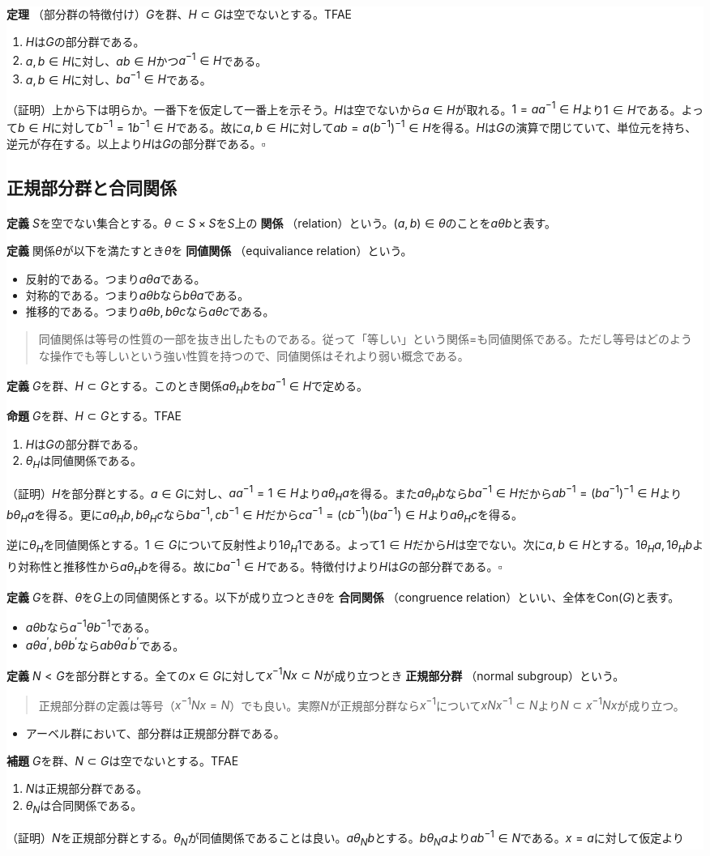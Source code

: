 __定理__ （部分群の特徴付け）$G$を群、$H\subset G$は空でないとする。TFAE

1. $H$は$G$の部分群である。
1. $a, b\in H$に対し、$ab\in H$かつ$a^{-1}\in H$である。
1. $a, b\in H$に対し、$ba^{-1}\in H$である。

（証明）上から下は明らか。一番下を仮定して一番上を示そう。$H$は空でないから$a\in H$が取れる。$1=aa^{-1}\in H$より$1\in H$である。よって$b\in H$に対して$b^{-1}=1b^{-1}\in H$である。故に$a, b\in H$に対して$ab=a(b^{-1})^{-1}\in H$を得る。$H$は$G$の演算で閉じていて、単位元を持ち、逆元が存在する。以上より$H$は$G$の部分群である。$\square$


## 正規部分群と合同関係

__定義__ $S$を空でない集合とする。$\theta\subset S\times S$を$S$上の **関係** （relation）という。$(a, b)\in\theta$のことを$a\theta b$と表す。

__定義__ 関係$\theta$が以下を満たすとき$\theta$を **同値関係** （equivaliance relation）という。

- 反射的である。つまり$a\theta a$である。
- 対称的である。つまり$a\theta b$なら$b\theta a$である。
- 推移的である。つまり$a\theta b, b\theta c$なら$a\theta c$である。

> 同値関係は等号の性質の一部を抜き出したものである。従って「等しい」という関係$=$も同値関係である。ただし等号はどのような操作でも等しいという強い性質を持つので、同値関係はそれより弱い概念である。

__定義__ $G$を群、$H\subset G$とする。このとき関係$a\theta_{H}b$を$ba^{-1}\in H$で定める。

__命題__ $G$を群、$H\subset G$とする。TFAE

1. $H$は$G$の部分群である。
1. $\theta_{H}$は同値関係である。

（証明）$H$を部分群とする。$a\in G$に対し、$aa^{-1}=1\in H$より$a\theta_{H}a$を得る。また$a\theta_{H}b$なら$ba^{-1}\in H$だから$ab^{-1}=(ba^{-1})^{-1}\in H$より$b\theta_{H}a$を得る。更に$a\theta_{H}b, b\theta_{H}c$なら$ba^{-1}, cb^{-1}\in H$だから$ca^{-1}=(cb^{-1})(ba^{-1})\in H$より$a\theta_{H}c$を得る。

逆に$\theta_{H}$を同値関係とする。$1\in G$について反射性より$1\theta_{H}1$である。よって$1\in H$だから$H$は空でない。次に$a, b\in H$とする。$1\theta_{H}a, 1\theta_{H}b$より対称性と推移性から$a\theta_{H}b$を得る。故に$ba^{-1}\in H$である。特徴付けより$H$は$G$の部分群である。$\square$

__定義__ $G$を群、$\theta$を$G$上の同値関係とする。以下が成り立つとき$\theta$を **合同関係** （congruence relation）といい、全体を$\mathrm{Con}(G)$と表す。

- $a\theta b$なら$a^{-1}\theta b^{-1}$である。
- $a\theta a^{\prime}, b\theta b^{\prime}$なら$ab\theta a^{\prime}b^{\prime}$である。

__定義__ $N\lt G$を部分群とする。全ての$x\in G$に対して$x^{-1}Nx\subset N$が成り立つとき **正規部分群** （normal subgroup）という。

> 正規部分群の定義は等号（$x^{-1}Nx=N$）でも良い。実際$N$が正規部分群なら$x^{-1}$について$xNx^{-1}\subset N$より$N\subset x^{-1}Nx$が成り立つ。

- アーベル群において、部分群は正規部分群である。

__補題__ $G$を群、$N\subset G$は空でないとする。TFAE

1. $N$は正規部分群である。
1. $\theta_{N}$は合同関係である。

（証明）$N$を正規部分群とする。$\theta_{N}$が同値関係であることは良い。$a\theta_{N}b$とする。$b\theta_{N}a$より$ab^{-1}\in N$である。$x=a$に対して仮定より

